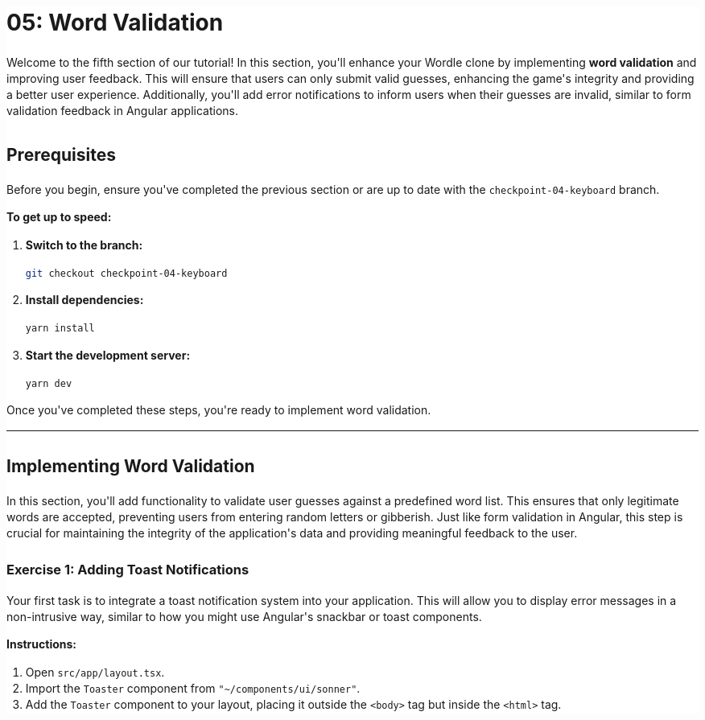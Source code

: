 # 05: Word Validation

Welcome to the fifth section of our tutorial! In this section, you'll enhance your Wordle clone by implementing **word validation** and improving user feedback. This will ensure that users can only submit valid guesses, enhancing the game's integrity and providing a better user experience. Additionally, you'll add error notifications to inform users when their guesses are invalid, similar to form validation feedback in Angular applications.

## Prerequisites

Before you begin, ensure you've completed the previous section or are up to date with the `checkpoint-04-keyboard` branch.

**To get up to speed:**

1. **Switch to the branch:**

   ```bash
   git checkout checkpoint-04-keyboard
   ```

2. **Install dependencies:**

   ```bash
   yarn install
   ```

3. **Start the development server:**

   ```bash
   yarn dev
   ```

Once you've completed these steps, you're ready to implement word validation.

---

## Implementing Word Validation

In this section, you'll add functionality to validate user guesses against a predefined word list. This ensures that only legitimate words are accepted, preventing users from entering random letters or gibberish. Just like form validation in Angular, this step is crucial for maintaining the integrity of the application's data and providing meaningful feedback to the user.

### Exercise 1: Adding Toast Notifications

Your first task is to integrate a toast notification system into your application. This will allow you to display error messages in a non-intrusive way, similar to how you might use Angular's snackbar or toast components.

**Instructions:**

1. Open `src/app/layout.tsx`.
2. Import the `Toaster` component from `"~/components/ui/sonner"`.
3. Add the `Toaster` component to your layout, placing it outside the `<body>` tag but inside the `<html>` tag.
